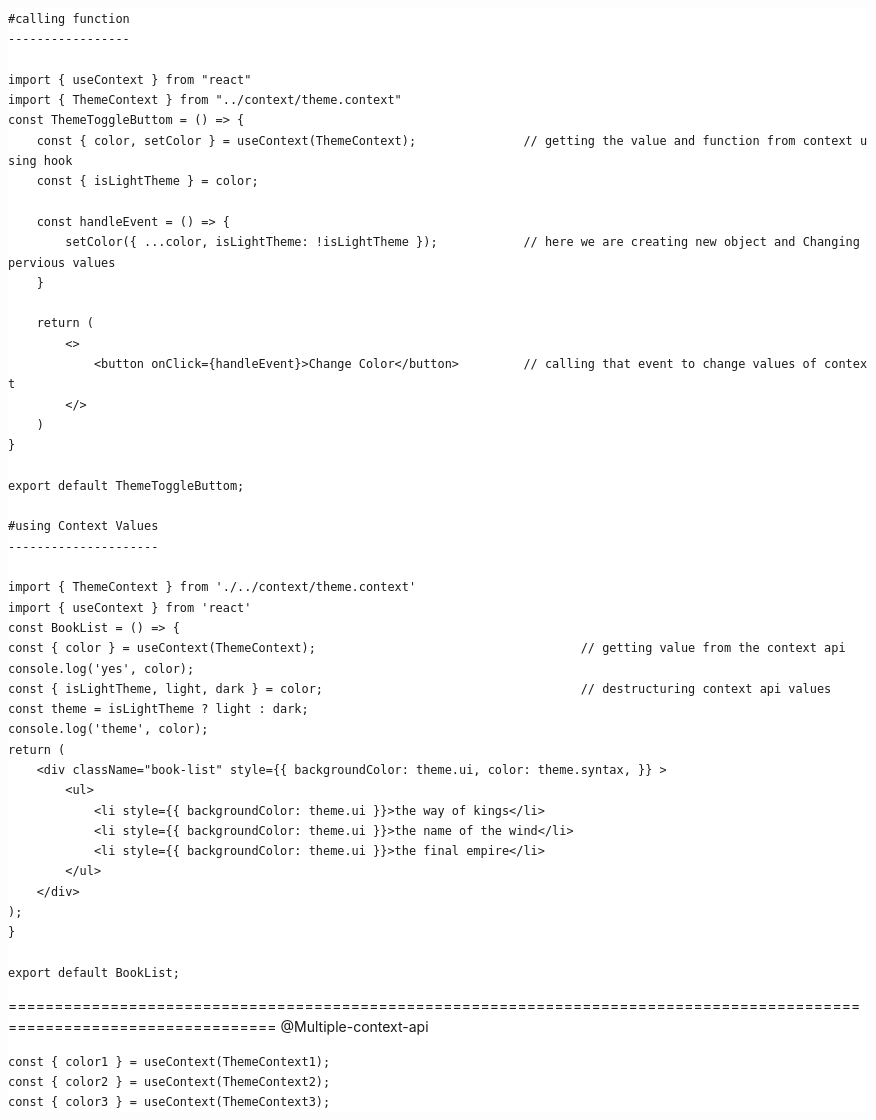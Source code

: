 	#calling function 
	-----------------

	import { useContext } from "react"
	import { ThemeContext } from "../context/theme.context"
	const ThemeToggleButtom = () => {
	    const { color, setColor } = useContext(ThemeContext);				// getting the value and function from context using hook
	    const { isLightTheme } = color;										

	    const handleEvent = () => {
	        setColor({ ...color, isLightTheme: !isLightTheme });			// here we are creating new object and Changing pervious values
	    }

	    return (
	        <>
	            <button onClick={handleEvent}>Change Color</button>			// calling that event to change values of context
	        </>
	    )
	}

	export default ThemeToggleButtom;

	#using Context Values
	---------------------

	import { ThemeContext } from './../context/theme.context'
	import { useContext } from 'react'
	const BookList = () => {
	const { color } = useContext(ThemeContext);										// getting value from the context api 
	console.log('yes', color);
	const { isLightTheme, light, dark } = color;									// destructuring context api values
	const theme = isLightTheme ? light : dark;
	console.log('theme', color);
	return (
	    <div className="book-list" style={{ backgroundColor: theme.ui, color: theme.syntax, }} >
	        <ul>
	            <li style={{ backgroundColor: theme.ui }}>the way of kings</li>
	            <li style={{ backgroundColor: theme.ui }}>the name of the wind</li>
	            <li style={{ backgroundColor: theme.ui }}>the final empire</li>
	        </ul>
	    </div>
	);
	}

	export default BookList;

=========================================================================================================================
@Multiple-context-api
	
	const { color1 } = useContext(ThemeContext1);	
	const { color2 } = useContext(ThemeContext2);	
	const { color3 } = useContext(ThemeContext3);	
